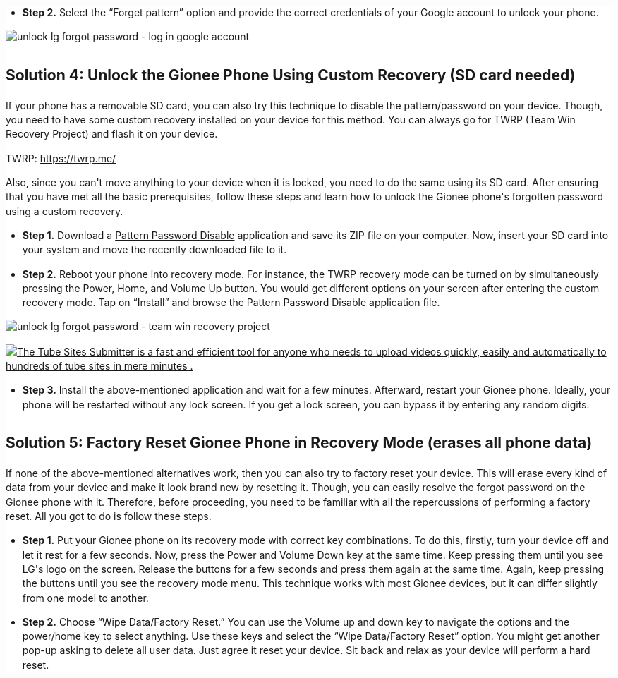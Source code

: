 - **Step 2.** Select the “Forget pattern” option and provide the correct credentials of your Google account to unlock your phone.

![unlock lg forgot password - log in google account](https://images.wondershare.com/drfone/article/2017/03/14892203377058.jpg)

## Solution 4: Unlock the Gionee Phone Using Custom Recovery (SD card needed)

If your phone has a removable SD card, you can also try this technique to disable the pattern/password on your device. Though, you need to have some custom recovery installed on your device for this method. You can always go for TWRP (Team Win Recovery Project) and flash it on your device.

TWRP: <https://twrp.me/>

Also, since you can't move anything to your device when it is locked, you need to do the same using its SD card. After ensuring that you have met all the basic prerequisites, follow these steps and learn how to unlock the Gionee phone's forgotten password using a custom recovery.

- **Step 1.** Download a [Pattern Password Disable](http://forum.xda-developers.com/attachment.php?attachmentid=2532214&d=1390399283) application and save its ZIP file on your computer. Now, insert your SD card into your system and move the recently downloaded file to it.

- **Step 2.** Reboot your phone into recovery mode. For instance, the TWRP recovery mode can be turned on by simultaneously pressing the Power, Home, and Volume Up button. You would get different options on your screen after entering the custom recovery mode. Tap on “Install” and browse the Pattern Password Disable application file.

![unlock lg forgot password - team win recovery project](https://images.wondershare.com/drfone/article/2017/03/14892204165153.jpg)

<a href="https://secure.2checkout.com/order/checkout.php?PRODS=4531356&QTY=1&AFFILIATE=108875&CART=1"><img src="https://secure.avangate.com/images/merchant/8fdd149fcaa7058caccc9c4ad5b0d89a/products/tss-box.JPG" border="0">The Tube Sites Submitter is a fast and efficient tool for anyone who needs to upload videos quickly, easily and automatically to hundreds of tube sites in mere minutes . </a>


- **Step 3.** Install the above-mentioned application and wait for a few minutes. Afterward, restart your Gionee phone. Ideally, your phone will be restarted without any lock screen. If you get a lock screen, you can bypass it by entering any random digits.

## Solution 5: Factory Reset Gionee Phone in Recovery Mode (erases all phone data)

If none of the above-mentioned alternatives work, then you can also try to factory reset your device. This will erase every kind of data from your device and make it look brand new by resetting it. Though, you can easily resolve the forgot password on the Gionee phone with it. Therefore, before proceeding, you need to be familiar with all the repercussions of performing a factory reset. All you got to do is follow these steps.

- **Step 1.** Put your Gionee phone on its recovery mode with correct key combinations. To do this, firstly, turn your device off and let it rest for a few seconds. Now, press the Power and Volume Down key at the same time. Keep pressing them until you see LG's logo on the screen. Release the buttons for a few seconds and press them again at the same time. Again, keep pressing the buttons until you see the recovery mode menu. This technique works with most Gionee devices, but it can differ slightly from one model to another.

- **Step 2.** Choose “Wipe Data/Factory Reset.” You can use the Volume up and down key to navigate the options and the power/home key to select anything. Use these keys and select the “Wipe Data/Factory Reset” option. You might get another pop-up asking to delete all user data. Just agree it reset your device. Sit back and relax as your device will perform a hard reset.
